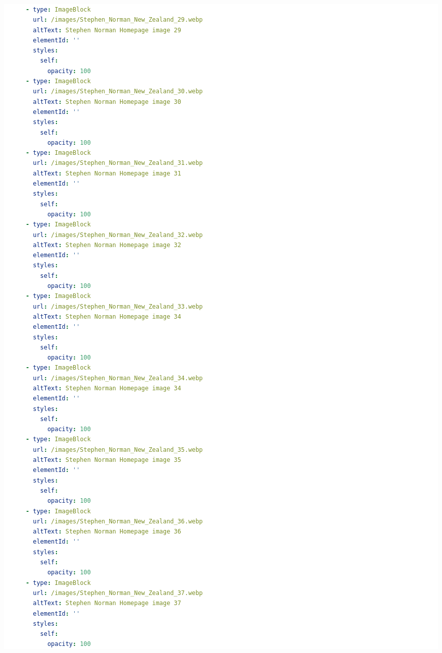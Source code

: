 ```yaml
      - type: ImageBlock
        url: /images/Stephen_Norman_New_Zealand_29.webp
        altText: Stephen Norman Homepage image 29
        elementId: ''
        styles:
          self:
            opacity: 100
      - type: ImageBlock
        url: /images/Stephen_Norman_New_Zealand_30.webp
        altText: Stephen Norman Homepage image 30
        elementId: ''
        styles:
          self:
            opacity: 100
      - type: ImageBlock
        url: /images/Stephen_Norman_New_Zealand_31.webp
        altText: Stephen Norman Homepage image 31
        elementId: ''
        styles:
          self:
            opacity: 100
      - type: ImageBlock
        url: /images/Stephen_Norman_New_Zealand_32.webp
        altText: Stephen Norman Homepage image 32
        elementId: ''
        styles:
          self:
            opacity: 100
      - type: ImageBlock
        url: /images/Stephen_Norman_New_Zealand_33.webp
        altText: Stephen Norman Homepage image 34
        elementId: ''
        styles:
          self:
            opacity: 100
      - type: ImageBlock
        url: /images/Stephen_Norman_New_Zealand_34.webp
        altText: Stephen Norman Homepage image 34
        elementId: ''
        styles:
          self:
            opacity: 100
      - type: ImageBlock
        url: /images/Stephen_Norman_New_Zealand_35.webp
        altText: Stephen Norman Homepage image 35
        elementId: ''
        styles:
          self:
            opacity: 100
      - type: ImageBlock
        url: /images/Stephen_Norman_New_Zealand_36.webp
        altText: Stephen Norman Homepage image 36
        elementId: ''
        styles:
          self:
            opacity: 100
      - type: ImageBlock
        url: /images/Stephen_Norman_New_Zealand_37.webp
        altText: Stephen Norman Homepage image 37
        elementId: ''
        styles:
          self:
            opacity: 100
```